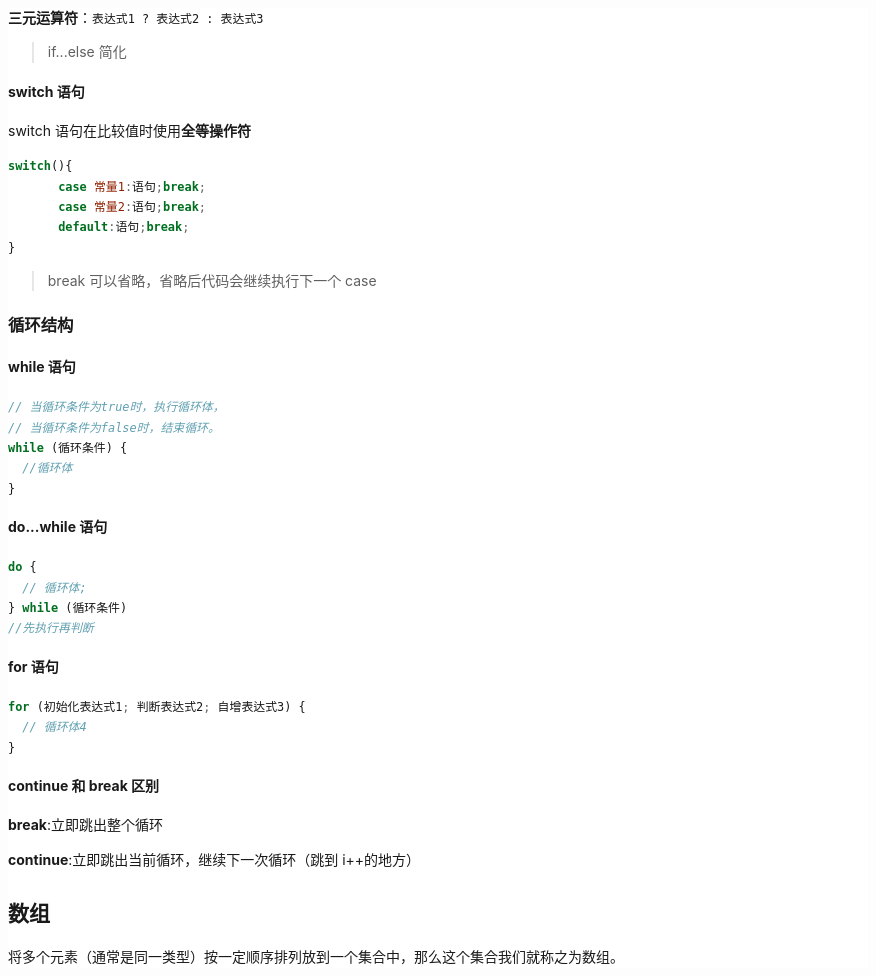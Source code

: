 **三元运算符**：`表达式1 ? 表达式2 : 表达式3`

> if...else 简化

#### switch 语句

switch 语句在比较值时使用**全等操作符**

```javascript
switch(){
       case 常量1:语句;break;
   	   case 常量2:语句;break;
       default:语句;break;
}
```

> break 可以省略，省略后代码会继续执行下一个 case

### 循环结构

#### while 语句

```javascript
// 当循环条件为true时，执行循环体，
// 当循环条件为false时，结束循环。
while (循环条件) {
  //循环体
}
```

#### do...while 语句

```javascript
do {
  // 循环体;
} while (循环条件)
//先执行再判断
```

#### for 语句

```javascript
for (初始化表达式1; 判断表达式2; 自增表达式3) {
  // 循环体4
}
```

#### continue 和 break 区别

**break**:立即跳出整个循环

**continue**:立即跳出当前循环，继续下一次循环（跳到 i++的地方）

## 数组

将多个元素（通常是同一类型）按一定顺序排列放到一个集合中，那么这个集合我们就称之为数组。
